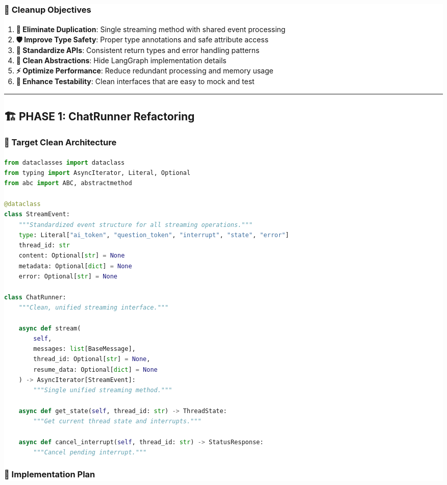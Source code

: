 ```python
```

### 🎯 **Cleanup Objectives**

1. **🔄 Eliminate Duplication**: Single streaming method with shared event processing
2. **🛡️ Improve Type Safety**: Proper type annotations and safe attribute access
3. **📝 Standardize APIs**: Consistent return types and error handling patterns
4. **🎨 Clean Abstractions**: Hide LangGraph implementation details
5. **⚡ Optimize Performance**: Reduce redundant processing and memory usage
6. **🧪 Enhance Testability**: Clean interfaces that are easy to mock and test

---

## 🏗️ **PHASE 1: ChatRunner Refactoring**

### **🎯 Target Clean Architecture**

```python
from dataclasses import dataclass
from typing import AsyncIterator, Literal, Optional
from abc import ABC, abstractmethod

@dataclass
class StreamEvent:
    """Standardized event structure for all streaming operations."""
    type: Literal["ai_token", "question_token", "interrupt", "state", "error"]
    thread_id: str
    content: Optional[str] = None
    metadata: Optional[dict] = None
    error: Optional[str] = None

class ChatRunner:
    """Clean, unified streaming interface."""
    
    async def stream(
        self, 
        messages: list[BaseMessage], 
        thread_id: Optional[str] = None,
        resume_data: Optional[dict] = None
    ) -> AsyncIterator[StreamEvent]:
        """Single unified streaming method."""
        
    async def get_state(self, thread_id: str) -> ThreadState:
        """Get current thread state and interrupts."""
        
    async def cancel_interrupt(self, thread_id: str) -> StatusResponse:
        """Cancel pending interrupt."""
```

### **🔧 Implementation Plan**
